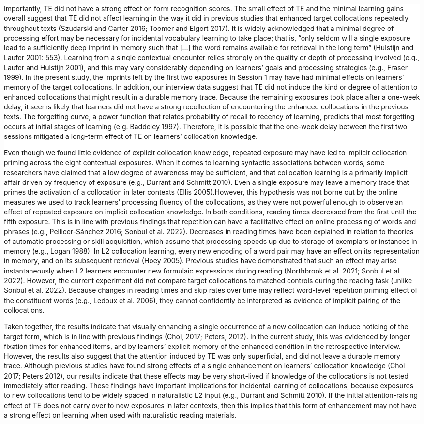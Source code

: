 Importantly, TE did not have a strong effect on form recognition scores. The small effect of TE and the minimal learning gains overall suggest that TE did not affect learning in the way it did in previous studies that enhanced target collocations repeatedly throughout texts (Szudarski and Carter 2016; Toomer and Elgort 2017). It is widely acknowledged that a minimal degree of processing effort may be necessary for incidental vocabulary learning to take place; that is, “only seldom will a single exposure lead to a sufficiently deep imprint in memory such that […] the word remains available for retrieval in the long term” (Hulstijn and Laufer 2001: 553). Learning from a single contextual encounter relies strongly on the quality or depth of processing involved (e.g., Laufer and Hulstijn 2001), and this may vary considerably depending on learners’ goals and processing strategies (e.g., Fraser 1999). In the present study, the imprints left by the first two exposures in Session 1 may have had minimal effects on learners’ memory of the target collocations. In addition, our interview data suggest that TE did not induce the kind or degree of attention to enhanced collocations that might result in a durable memory trace. Because the remaining exposures took place after a one-week delay, it seems likely that learners did not have a strong recollection of encountering the enhanced collocations in the previous texts. The forgetting curve, a power function that relates probability of recall to recency of learning, predicts that most forgetting occurs at initial stages of learning (e.g. Baddeley 1997). Therefore, it is possible that the one-week delay between the first two sessions mitigated a long-term effect of TE on learners’ collocation knowledge.

Even though we found little evidence of explicit collocation knowledge, repeated exposure may have led to implicit collocation priming across the eight contextual exposures. When it comes to learning syntactic associations between words, some researchers have claimed that a low degree of awareness may be sufficient, and that collocation learning is a primarily implicit affair driven by frequency of exposure (e.g., Durrant and Schmitt 2010). Even a single exposure may leave a memory trace that primes the activation of a collocation in later contexts (Ellis 2005).However, this hypothesis was not borne out by the online measures we used to track learners’ processing fluency of the collocations, as they were not powerful enough to observe an effect of repeated exposure on implicit collocation knowledge. In both conditions, reading times decreased from the first until the fifth exposure. This is in line with previous findings that repetition can have a facilitative effect on online processing of words and phrases (e.g., Pellicer-Sánchez 2016; Sonbul et al. 2022). Decreases in reading times have been explained in relation to theories of automatic processing or skill acquisition, which assume that processing speeds up due to storage of exemplars or instances in memory (e.g., Logan 1988). In L2 collocation learning, every new encoding of a word pair may have an effect on its representation in memory, and on its subsequent retrieval (Hoey 2005). Previous studies have demonstrated that such an effect may arise instantaneously when L2 learners encounter new formulaic expressions during reading (Northbrook et al. 2021; Sonbul et al. 2022). However, the current experiment did not compare target collocations to matched controls during the reading task (unlike Sonbul et al. 2022). Because changes in reading times and skip rates over time may reflect word-level repetition priming effect of the constituent words (e.g., Ledoux et al. 2006), they cannot confidently be interpreted as evidence of implicit pairing of the collocations.

Taken together, the results indicate that visually enhancing a single occurrence of a new collocation can induce noticing of the target form, which is in line with previous findings (Choi, 2017; Peters, 2012). In the current study, this was evidenced by longer fixation times for enhanced items, and by learners’ explicit memory of the enhanced condition in the retrospective interview. However, the results also suggest that the attention induced by TE was only superficial, and did not leave a durable memory trace. Although previous studies have found strong effects of a single enhancement on learners’ collocation knowledge (Choi 2017; Peters 2012), our results indicate that these effects may be very short-lived if knowledge of the collocations is not tested immediately after reading. These findings have important implications for incidental learning of collocations, because exposures to new collocations tend to be widely spaced in naturalistic L2 input (e.g., Durrant and Schmitt 2010). If the initial attention-raising effect of TE does not carry over to new exposures in later contexts, then this implies that this form of enhancement may not have a strong effect on learning when used with naturalistic reading materials.
